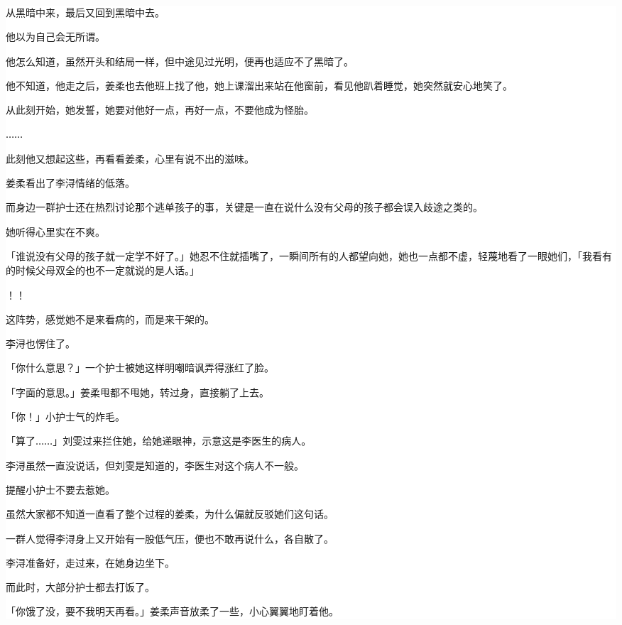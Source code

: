 从黑暗中来，最后又回到黑暗中去。


他以为自己会无所谓。


他怎么知道，虽然开头和结局一样，但中途见过光明，便再也适应不了黑暗了。


他不知道，他走之后，姜柔也去他班上找了他，她上课溜出来站在他窗前，看见他趴着睡觉，她突然就安心地笑了。


从此刻开始，她发誓，她要对他好一点，再好一点，不要他成为怪胎。


……


此刻他又想起这些，再看看姜柔，心里有说不出的滋味。


姜柔看出了李浔情绪的低落。


而身边一群护士还在热烈讨论那个逃单孩子的事，关键是一直在说什么没有父母的孩子都会误入歧途之类的。


她听得心里实在不爽。


「谁说没有父母的孩子就一定学不好了。」她忍不住就插嘴了，一瞬间所有的人都望向她，她也一点都不虚，轻蔑地看了一眼她们，「我看有的时候父母双全的也不一定就说的是人话。」


！！


这阵势，感觉她不是来看病的，而是来干架的。


李浔也愣住了。


「你什么意思？」一个护士被她这样明嘲暗讽弄得涨红了脸。


「字面的意思。」姜柔甩都不甩她，转过身，直接躺了上去。


「你！」小护士气的炸毛。


「算了……」刘雯过来拦住她，给她递眼神，示意这是李医生的病人。


李浔虽然一直没说话，但刘雯是知道的，李医生对这个病人不一般。


提醒小护士不要去惹她。


虽然大家都不知道一直看了整个过程的姜柔，为什么偏就反驳她们这句话。


一群人觉得李浔身上又开始有一股低气压，便也不敢再说什么，各自散了。


李浔准备好，走过来，在她身边坐下。


而此时，大部分护士都去打饭了。


「你饿了没，要不我明天再看。」姜柔声音放柔了一些，小心翼翼地盯着他。
